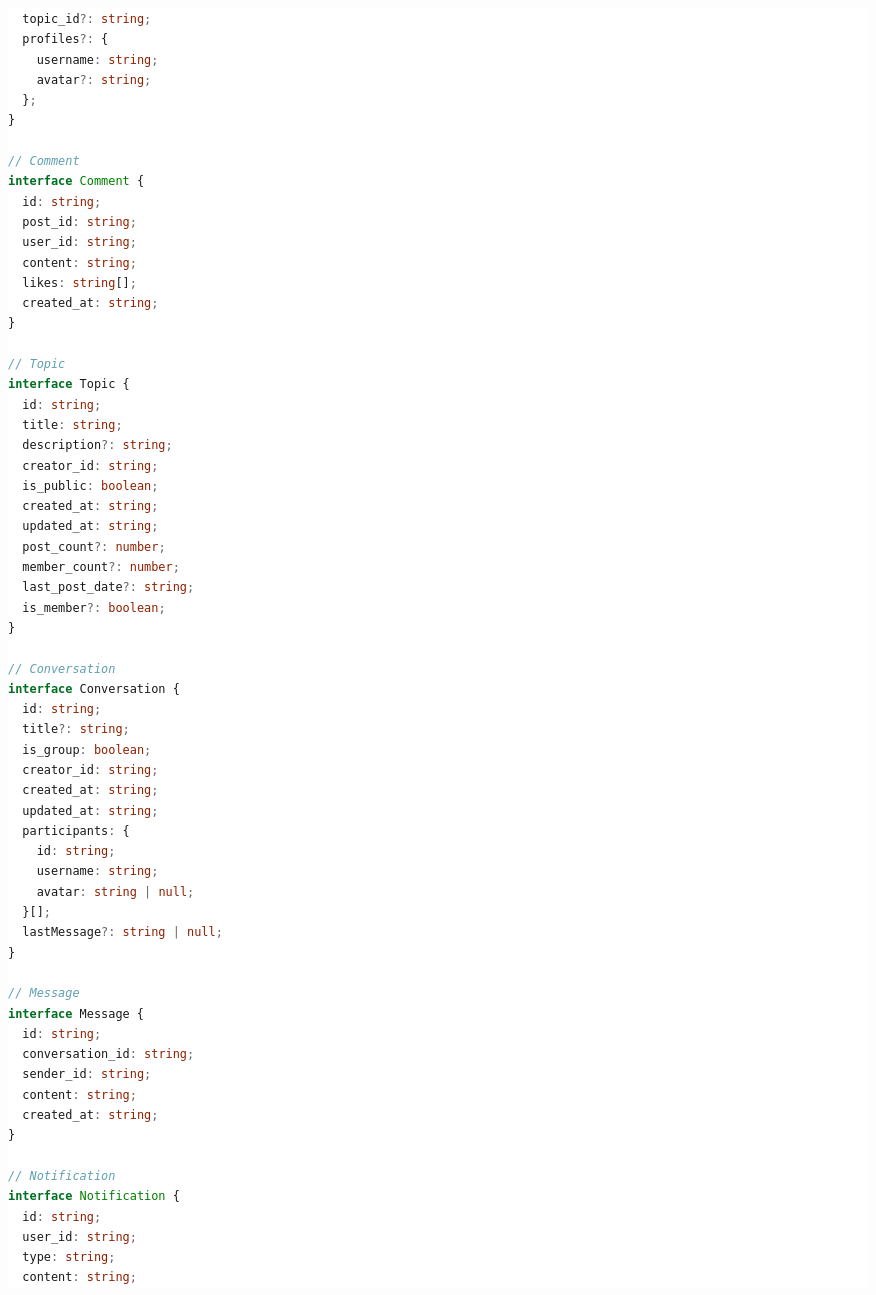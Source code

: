 ```typescript
  topic_id?: string;
  profiles?: {
    username: string;
    avatar?: string;
  };
}

// Comment
interface Comment {
  id: string;
  post_id: string;
  user_id: string;
  content: string;
  likes: string[];
  created_at: string;
}

// Topic
interface Topic {
  id: string;
  title: string;
  description?: string;
  creator_id: string;
  is_public: boolean;
  created_at: string;
  updated_at: string;
  post_count?: number;
  member_count?: number;
  last_post_date?: string;
  is_member?: boolean;
}

// Conversation
interface Conversation {
  id: string;
  title?: string;
  is_group: boolean;
  creator_id: string;
  created_at: string;
  updated_at: string;
  participants: {
    id: string;
    username: string;
    avatar: string | null;
  }[];
  lastMessage?: string | null;
}

// Message
interface Message {
  id: string;
  conversation_id: string;
  sender_id: string;
  content: string;
  created_at: string;
}

// Notification
interface Notification {
  id: string;
  user_id: string;
  type: string;
  content: string;
```